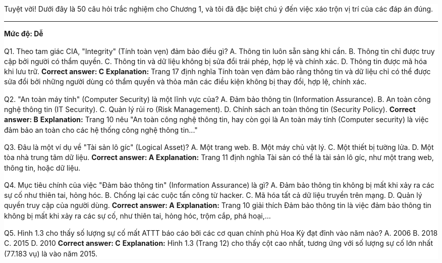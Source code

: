 Tuyệt vời! Dưới đây là 50 câu hỏi trắc nghiệm cho Chương 1, và tôi đã đặc biệt chú ý đến việc xáo trộn vị trí của các đáp án đúng.

---

**Mức độ: Dễ**

Q1. Theo tam giác CIA, "Integrity" (Tính toàn vẹn) đảm bảo điều gì?
A. Thông tin luôn sẵn sàng khi cần.
B. Thông tin chỉ được truy cập bởi người có thẩm quyền.
C. Thông tin và dữ liệu không bị sửa đổi trái phép, hợp lệ và chính xác.
D. Thông tin được mã hóa khi lưu trữ.
**Correct answer: C**
**Explanation:** Trang 17 định nghĩa Tính toàn vẹn đảm bảo rằng thông tin và dữ liệu chỉ có thể được sửa đổi bởi những người dùng có thẩm quyền và thỏa mãn các điều kiện không bị thay đổi, hợp lệ, chính xác.

Q2. "An toàn máy tính" (Computer Security) là một lĩnh vực của?
A. Đảm bảo thông tin (Information Assurance).
B. An toàn công nghệ thông tin (IT Security).
C. Quản lý rủi ro (Risk Management).
D. Chính sách an toàn thông tin (Security Policy).
**Correct answer: B**
**Explanation:** Trang 10 nêu "An toàn công nghệ thông tin, hay còn gọi là An toàn máy tính (Computer security) là việc đảm bảo an toàn cho các hệ thống công nghệ thông tin..."

Q3. Đâu là một ví dụ về "Tài sản lô gíc" (Logical Asset)?
A. Một trang web.
B. Một máy chủ vật lý.
C. Một thiết bị tường lửa.
D. Một tòa nhà trung tâm dữ liệu.
**Correct answer: A**
**Explanation:** Trang 11 định nghĩa Tài sản có thể là tài sản lô gíc, như một trang web, thông tin, hoặc dữ liệu.

Q4. Mục tiêu chính của việc "Đảm bảo thông tin" (Information Assurance) là gì?
A. Đảm bảo thông tin không bị mất khi xảy ra các sự cố như thiên tai, hỏng hóc.
B. Chống lại các cuộc tấn công từ hacker.
C. Mã hóa tất cả dữ liệu truyền trên mạng.
D. Quản lý quyền truy cập của người dùng.
**Correct answer: A**
**Explanation:** Trang 10 giải thích Đảm bảo thông tin là việc đảm bảo thông tin không bị mất khi xảy ra các sự cố, như thiên tai, hỏng hóc, trộm cắp, phá hoại,...

Q5. Hình 1.3 cho thấy số lượng sự cố mất ATTT báo cáo bởi các cơ quan chính phủ Hoa Kỳ đạt đỉnh vào năm nào?
A. 2006
B. 2018
C. 2015
D. 2010
**Correct answer: C**
**Explanation:** Hình 1.3 (Trang 12) cho thấy cột cao nhất, tương ứng với số lượng sự cố lớn nhất (77.183 vụ) là vào năm 2015.
